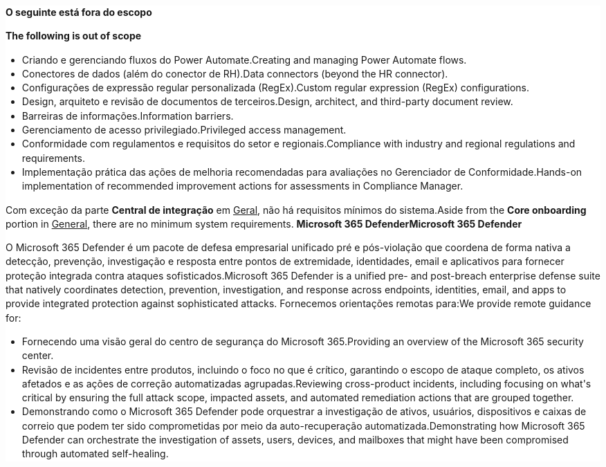 <strong>O seguinte está fora do escopo </strong> 
</span><span class="sxs-lookup"><span data-stu-id="f1b1f-254">

<strong>The following is out of scope </strong> 
</span></span><ul>
<li> <span data-ttu-id="f1b1f-255">Criando e gerenciando fluxos do Power Automate.</span><span class="sxs-lookup"><span data-stu-id="f1b1f-255">Creating and managing Power Automate flows.</span></span></li>
<li> <span data-ttu-id="f1b1f-256">Conectores de dados (além do conector de RH).</span><span class="sxs-lookup"><span data-stu-id="f1b1f-256">Data connectors (beyond the HR connector).</span></span> </li>
<li> <span data-ttu-id="f1b1f-257">Configurações de expressão regular personalizada (RegEx).</span><span class="sxs-lookup"><span data-stu-id="f1b1f-257">Custom regular expression (RegEx) configurations.</span></span></li>
<li> <span data-ttu-id="f1b1f-258">Design, arquiteto e revisão de documentos de terceiros.</span><span class="sxs-lookup"><span data-stu-id="f1b1f-258">Design, architect, and third-party document review.</span></span></li>
<li> <span data-ttu-id="f1b1f-259">Barreiras de informações.</span><span class="sxs-lookup"><span data-stu-id="f1b1f-259">Information barriers.</span></span></li>
<li> <span data-ttu-id="f1b1f-260">Gerenciamento de acesso privilegiado.</span><span class="sxs-lookup"><span data-stu-id="f1b1f-260">Privileged access management.</span></span></li>
<li> <span data-ttu-id="f1b1f-261">Conformidade com regulamentos e requisitos do setor e regionais.</span><span class="sxs-lookup"><span data-stu-id="f1b1f-261">Compliance with industry and regional regulations and requirements.</span></span></li>
<li> <span data-ttu-id="f1b1f-262">Implementação prática das ações de melhoria recomendadas para avaliações no Gerenciador de Conformidade.</span><span class="sxs-lookup"><span data-stu-id="f1b1f-262">Hands-on implementation of recommended improvement actions for assessments in Compliance Manager.</span></span></li>
</ul></td>
<td><span data-ttu-id="f1b1f-263">Com exceção da parte <strong>Central de integração</strong> em <a href="#general">Geral</a>, não há requisitos mínimos do sistema.</span><span class="sxs-lookup"><span data-stu-id="f1b1f-263">Aside from the <strong>Core onboarding</strong> portion in <a href="#general">General</a>, there are no minimum system requirements.</span></span></td>
</tr>
</td>
</tr>

<tr class="even">
<td><span data-ttu-id="f1b1f-264"><strong>Microsoft 365 Defender</strong></span><span class="sxs-lookup"><span data-stu-id="f1b1f-264"><strong>Microsoft 365 Defender</strong></span></span></td>

<td> <p> <span data-ttu-id="f1b1f-265">O Microsoft 365 Defender é um pacote de defesa empresarial unificado pré e pós-violação que coordena de forma nativa a detecção, prevenção, investigação e resposta entre pontos de extremidade, identidades, email e aplicativos para fornecer proteção integrada contra ataques sofisticados.</span><span class="sxs-lookup"><span data-stu-id="f1b1f-265">Microsoft 365 Defender is a unified pre- and post-breach enterprise defense suite that natively coordinates detection, prevention, investigation, and response across endpoints, identities, email, and apps to provide integrated protection against sophisticated attacks.</span></span> <span data-ttu-id="f1b1f-266">Fornecemos orientações remotas para:</span><span class="sxs-lookup"><span data-stu-id="f1b1f-266">We provide remote guidance for:</span></span> </p> 
<ul>
<li>  <span data-ttu-id="f1b1f-267">Fornecendo uma visão geral do centro de segurança do Microsoft 365.</span><span class="sxs-lookup"><span data-stu-id="f1b1f-267">Providing an overview of the Microsoft 365 security center.</span></span>  </li>
<li>  <span data-ttu-id="f1b1f-268">Revisão de incidentes entre produtos, incluindo o foco no que é crítico, garantindo o escopo de ataque completo, os ativos afetados e as ações de correção automatizadas agrupadas.</span><span class="sxs-lookup"><span data-stu-id="f1b1f-268">Reviewing cross-product incidents, including focusing on what's critical by ensuring the full attack scope, impacted assets, and automated remediation actions that are grouped together.</span></span>  </li>
<li>  <span data-ttu-id="f1b1f-269">Demonstrando como o Microsoft 365 Defender pode orquestrar a investigação de ativos, usuários, dispositivos e caixas de correio que podem ter sido comprometidas por meio da auto-recuperação automatizada.</span><span class="sxs-lookup"><span data-stu-id="f1b1f-269">Demonstrating how Microsoft 365 Defender can orchestrate the investigation of assets, users, devices, and mailboxes that might have been compromised through automated self-healing.</span></span> </li>